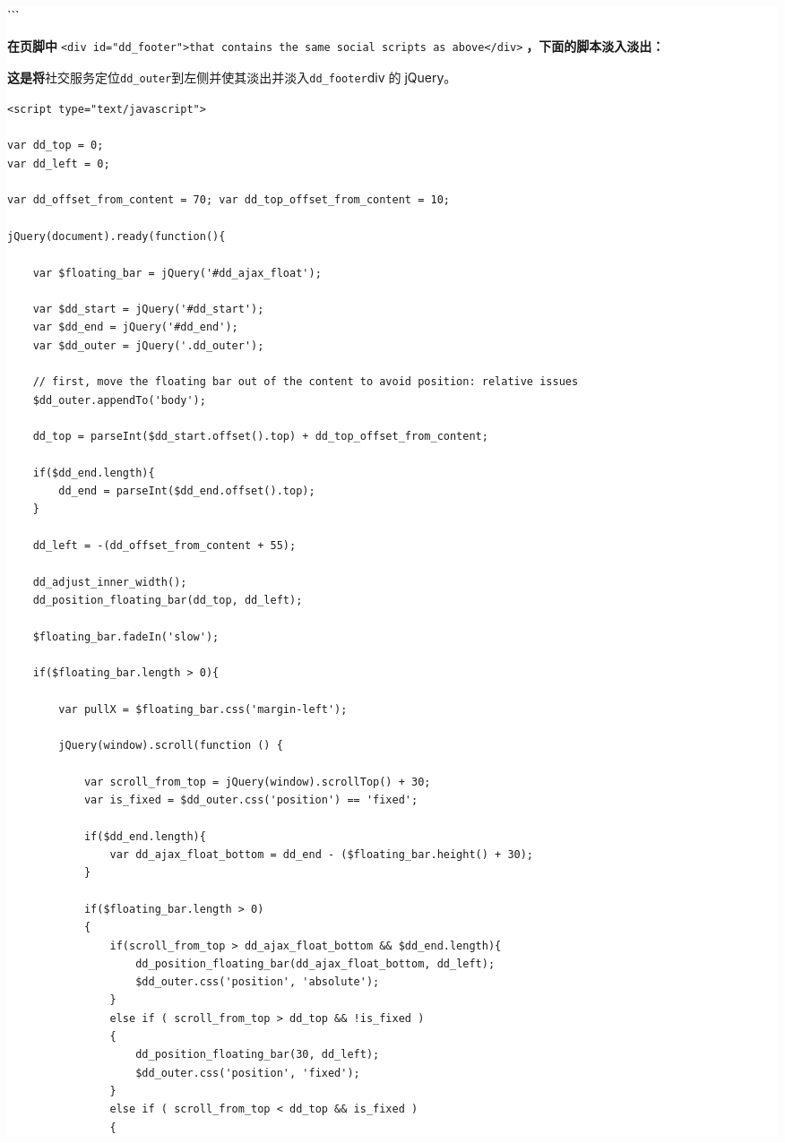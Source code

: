 <div class="sbutton"><script type="text/javascript" src="https://apis.google.com/js/plusone.js"></script><g:plusone size="tall"></g:plusone></div>

<div class="sbutton"><script src="http://platform.linkedin.com/in.js" type="text/javascript"></script>
<script type="IN/Share" data-counter="top"></script></div>

</div></div></div> 
```

**在页脚中** `<div id="dd_footer">that contains the same social scripts as above</div>` **，下面的脚本淡入淡出：**

**这是将**社交服务定位`dd_outer`到左侧并使其淡出并淡入`dd_footer`div 的 jQuery。

```
<script type="text/javascript">

var dd_top = 0;
var dd_left = 0;

var dd_offset_from_content = 70; var dd_top_offset_from_content = 10;

jQuery(document).ready(function(){

    var $floating_bar = jQuery('#dd_ajax_float');

    var $dd_start = jQuery('#dd_start');
    var $dd_end = jQuery('#dd_end');
    var $dd_outer = jQuery('.dd_outer');

    // first, move the floating bar out of the content to avoid position: relative issues
    $dd_outer.appendTo('body');

    dd_top = parseInt($dd_start.offset().top) + dd_top_offset_from_content;

    if($dd_end.length){
        dd_end = parseInt($dd_end.offset().top);
    }

    dd_left = -(dd_offset_from_content + 55);

    dd_adjust_inner_width();
    dd_position_floating_bar(dd_top, dd_left);

    $floating_bar.fadeIn('slow');

    if($floating_bar.length > 0){

        var pullX = $floating_bar.css('margin-left');

        jQuery(window).scroll(function () { 

            var scroll_from_top = jQuery(window).scrollTop() + 30;
            var is_fixed = $dd_outer.css('position') == 'fixed';

            if($dd_end.length){
                var dd_ajax_float_bottom = dd_end - ($floating_bar.height() + 30);
            }

            if($floating_bar.length > 0)
            {
                if(scroll_from_top > dd_ajax_float_bottom && $dd_end.length){
                    dd_position_floating_bar(dd_ajax_float_bottom, dd_left);
                    $dd_outer.css('position', 'absolute');
                } 
                else if ( scroll_from_top > dd_top && !is_fixed )
                {
                    dd_position_floating_bar(30, dd_left);
                    $dd_outer.css('position', 'fixed');
                }
                else if ( scroll_from_top < dd_top && is_fixed )
                {